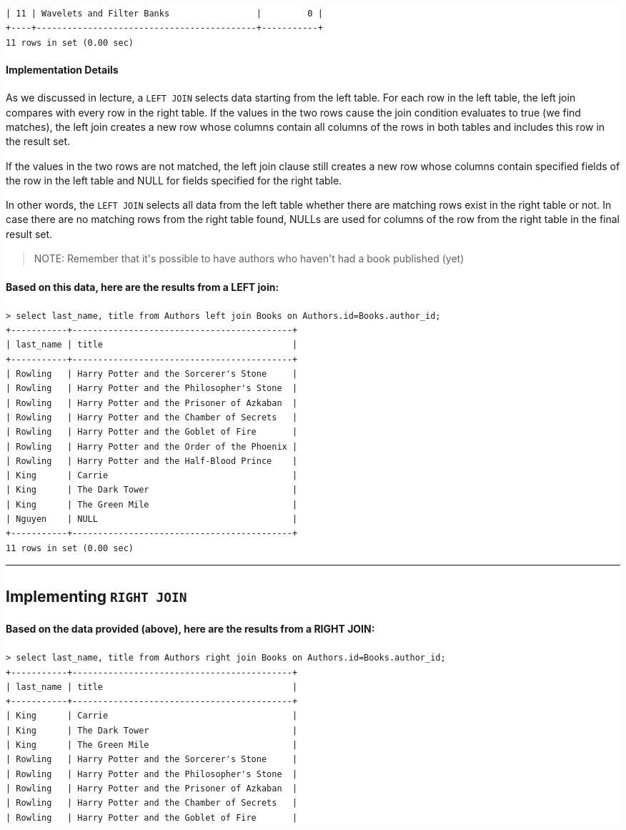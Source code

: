 ```
| 11 | Wavelets and Filter Banks                 |         0 |
+----+-------------------------------------------+-----------+
11 rows in set (0.00 sec)
```

#### Implementation Details

As we discussed in lecture, a `LEFT JOIN` selects data starting from the left table. For each row in the left table, the left join compares with every row in the right table. If the values in the two rows cause the join condition evaluates to true (we find matches), the left join creates a new row whose columns contain all columns of the rows in both tables and includes this row in the result set.

If the values in the two rows are not matched, the left join clause still creates a new row whose columns contain specified fields of the row in the left table and NULL for fields specified for the right table.

In other words, the `LEFT JOIN` selects all data from the left table whether there are matching rows exist in the right table or not. In case there are no matching rows from the right table found, NULLs are used for columns of the row from the right table in the final result set.

> NOTE: Remember that it's possible to have authors who haven't had a book published (yet)


#### Based on this data, here are the results from a LEFT join:

```
> select last_name, title from Authors left join Books on Authors.id=Books.author_id;
+-----------+-------------------------------------------+
| last_name | title                                     |
+-----------+-------------------------------------------+
| Rowling   | Harry Potter and the Sorcerer's Stone     |
| Rowling   | Harry Potter and the Philosopher's Stone  |
| Rowling   | Harry Potter and the Prisoner of Azkaban  |
| Rowling   | Harry Potter and the Chamber of Secrets   |
| Rowling   | Harry Potter and the Goblet of Fire       |
| Rowling   | Harry Potter and the Order of the Phoenix |
| Rowling   | Harry Potter and the Half-Blood Prince    |
| King      | Carrie                                    |
| King      | The Dark Tower                            |
| King      | The Green Mile                            |
| Nguyen    | NULL                                      |
+-----------+-------------------------------------------+
11 rows in set (0.00 sec)
```
<hr>

## Implementing  `RIGHT JOIN` 

#### Based on the data provided (above), here are the results from a RIGHT JOIN:

```
> select last_name, title from Authors right join Books on Authors.id=Books.author_id;
+-----------+-------------------------------------------+
| last_name | title                                     |
+-----------+-------------------------------------------+
| King      | Carrie                                    |
| King      | The Dark Tower                            |
| King      | The Green Mile                            |
| Rowling   | Harry Potter and the Sorcerer's Stone     |
| Rowling   | Harry Potter and the Philosopher's Stone  |
| Rowling   | Harry Potter and the Prisoner of Azkaban  |
| Rowling   | Harry Potter and the Chamber of Secrets   |
| Rowling   | Harry Potter and the Goblet of Fire       |
```